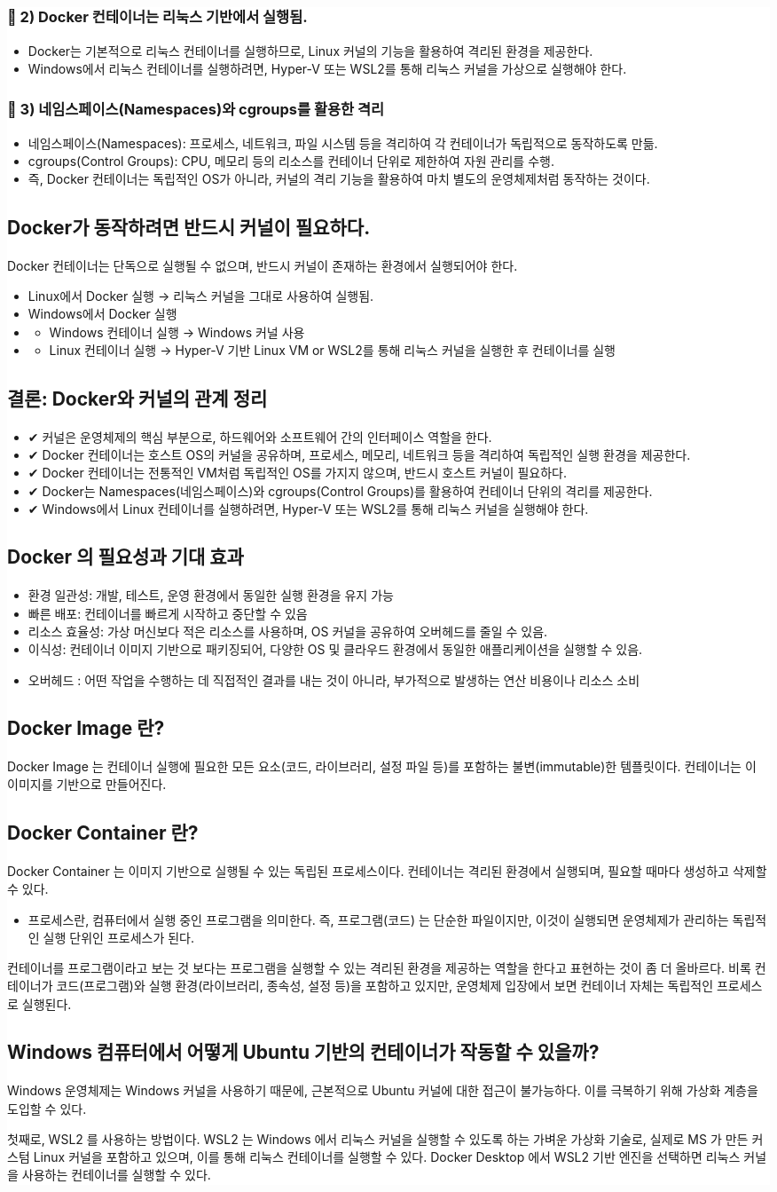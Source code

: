 ### 🔹 2) Docker 컨테이너는 리눅스 기반에서 실행됨.
- Docker는 기본적으로 리눅스 컨테이너를 실행하므로, Linux 커널의 기능을 활용하여 격리된 환경을 제공한다.
- Windows에서 리눅스 컨테이너를 실행하려면, Hyper-V 또는 WSL2를 통해 리눅스 커널을 가상으로 실행해야 한다.

### 🔹 3) 네임스페이스(Namespaces)와 cgroups를 활용한 격리
- 네임스페이스(Namespaces): 프로세스, 네트워크, 파일 시스템 등을 격리하여 각 컨테이너가 독립적으로 동작하도록 만듦.
- cgroups(Control Groups): CPU, 메모리 등의 리소스를 컨테이너 단위로 제한하여 자원 관리를 수행.
- 즉, Docker 컨테이너는 독립적인 OS가 아니라, 커널의 격리 기능을 활용하여 마치 별도의 운영체제처럼 동작하는 것이다.

## Docker가 동작하려면 반드시 커널이 필요하다.
Docker 컨테이너는 단독으로 실행될 수 없으며, 반드시 커널이 존재하는 환경에서 실행되어야 한다.

- Linux에서 Docker 실행 → 리눅스 커널을 그대로 사용하여 실행됨.
- Windows에서 Docker 실행
- - Windows 컨테이너 실행 → Windows 커널 사용
- - Linux 컨테이너 실행 → Hyper-V 기반 Linux VM or WSL2를 통해 리눅스 커널을 실행한 후 컨테이너를 실행

## 결론: Docker와 커널의 관계 정리
- ✔ 커널은 운영체제의 핵심 부분으로, 하드웨어와 소프트웨어 간의 인터페이스 역할을 한다.
- ✔ Docker 컨테이너는 호스트 OS의 커널을 공유하며, 프로세스, 메모리, 네트워크 등을 격리하여 독립적인 실행 환경을 제공한다.
- ✔ Docker 컨테이너는 전통적인 VM처럼 독립적인 OS를 가지지 않으며, 반드시 호스트 커널이 필요하다.
- ✔ Docker는 Namespaces(네임스페이스)와 cgroups(Control Groups)를 활용하여 컨테이너 단위의 격리를 제공한다.
- ✔ Windows에서 Linux 컨테이너를 실행하려면, Hyper-V 또는 WSL2를 통해 리눅스 커널을 실행해야 한다.

## Docker 의 필요성과 기대 효과
- 환경 일관성: 개발, 테스트, 운영 환경에서 동일한 실행 환경을 유지 가능
- 빠른 배포: 컨테이너를 빠르게 시작하고 중단할 수 있음
- 리소스 효율성: 가상 머신보다 적은 리소스를 사용하며, OS 커널을 공유하여 오버헤드를 줄일 수 있음.
- 이식성: 컨테이너 이미지 기반으로 패키징되어, 다양한 OS 및 클라우드 환경에서 동일한 애플리케이션을 실행할 수 있음.

* 오버헤드 : 어떤 작업을 수행하는 데 직접적인 결과를 내는 것이 아니라, 부가적으로 발생하는 연산 비용이나 리소스 소비

## Docker Image 란?
Docker Image 는 컨테이너 실행에 필요한 모든 요소(코드, 라이브러리, 설정 파일 등)를 포함하는 불변(immutable)한 템플릿이다. 컨테이너는 이 이미지를 기반으로 만들어진다.

## Docker Container 란?
Docker Container 는 이미지 기반으로 실행될 수 있는 독립된 프로세스이다. 컨테이너는 격리된 환경에서 실행되며, 필요할 때마다 생성하고 삭제할 수 있다.

* 프로세스란, 컴퓨터에서 실행 중인 프로그램을 의미한다. 즉, 프로그램(코드) 는 단순한 파일이지만, 이것이 실행되면 운영체제가 관리하는 독립적인 실행 단위인 프로세스가 된다.

컨테이너를 프로그램이라고 보는 것 보다는 프로그램을 실행할 수 있는 격리된 환경을 제공하는 역할을 한다고 표현하는 것이 좀 더 올바르다. 비록 컨테이너가 코드(프로그램)와 실행 환경(라이브러리, 종속성, 설정 등)을 포함하고 있지만, 운영체제 입장에서 보면 컨테이너 자체는 독립적인 프로세스로 실행된다.

## Windows 컴퓨터에서 어떻게 Ubuntu 기반의 컨테이너가 작동할 수 있을까?
Windows 운영체제는 Windows 커널을 사용하기 때문에, 근본적으로 Ubuntu 커널에 대한 접근이 불가능하다. 이를 극복하기 위해 가상화 계층을 도입할 수 있다.

첫째로, WSL2 를 사용하는 방법이다. WSL2 는 Windows 에서 리눅스 커널을 실행할 수 있도록 하는 가벼운 가상화 기술로, 실제로 MS 가 만든 커스텀 Linux 커널을 포함하고 있으며, 이를 통해 리눅스 컨테이너를 실행할 수 있다. Docker Desktop 에서 WSL2 기반 엔진을 선택하면 리눅스 커널을 사용하는 컨테이너를 실행할 수 있다.
